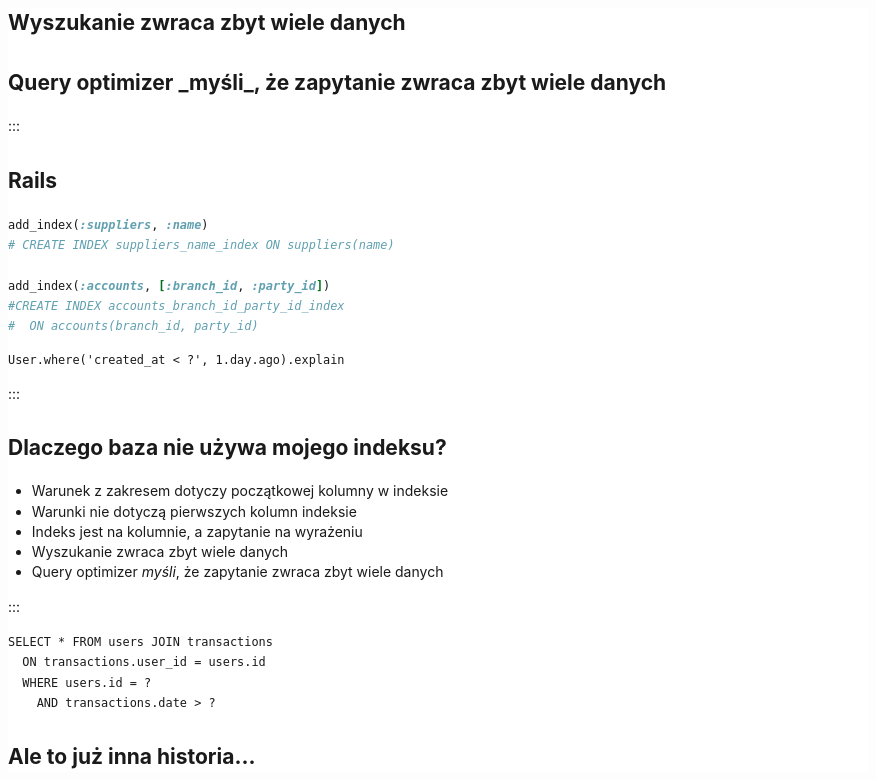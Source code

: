 <h2 class='answer'> Wyszukanie zwraca zbyt wiele danych </h2>
<h2 class='answer'> Query optimizer _myśli_, że zapytanie zwraca zbyt wiele danych </h2>

:::

## Rails
```ruby
add_index(:suppliers, :name)
# CREATE INDEX suppliers_name_index ON suppliers(name)

add_index(:accounts, [:branch_id, :party_id])
#CREATE INDEX accounts_branch_id_party_id_index
#  ON accounts(branch_id, party_id)
```

```
User.where('created_at < ?', 1.day.ago).explain

```
:::

## Dlaczego baza nie używa mojego indeksu?

* Warunek z zakresem dotyczy początkowej kolumny w indeksie
* Warunki nie dotyczą pierwszych kolumn indeksie
* Indeks jest na kolumnie, a zapytanie na wyrażeniu
* Wyszukanie zwraca zbyt wiele danych
* Query optimizer _myśli_, że zapytanie zwraca zbyt wiele danych

:::

```
SELECT * FROM users JOIN transactions
  ON transactions.user_id = users.id
  WHERE users.id = ?
    AND transactions.date > ?
```
## Ale to już inna historia...
